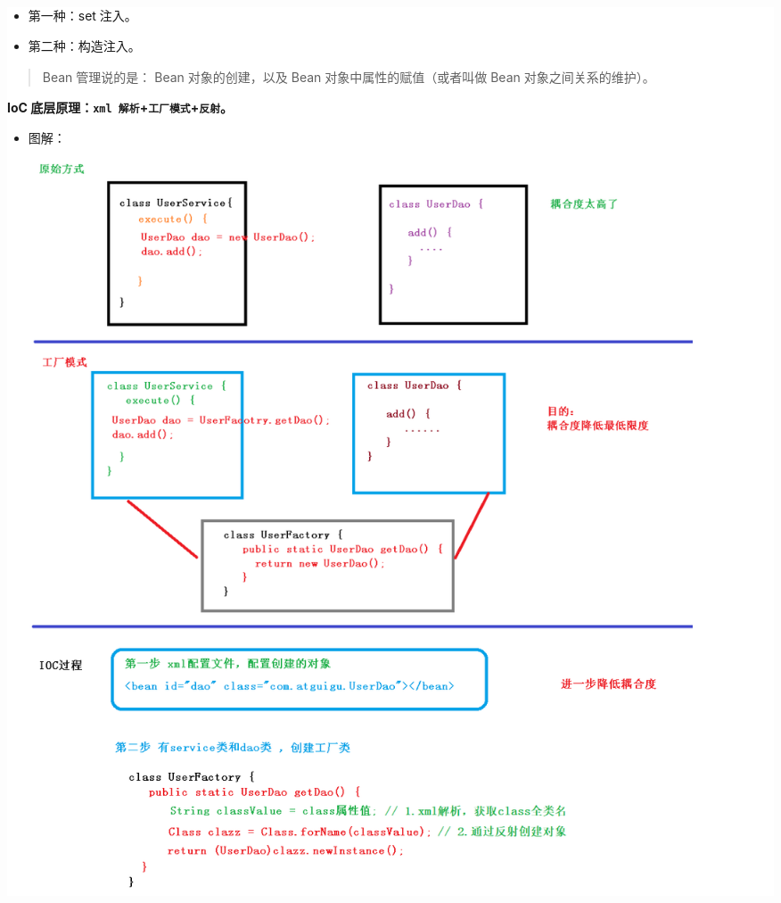 - 第一种：set 注入。

- 第二种：构造注入。

>Bean 管理说的是： Bean 对象的创建，以及 Bean 对象中属性的赋值（或者叫做 Bean 对象之间关系的维护）。

**IoC 底层原理：`xml 解析`+`工厂模式`+`反射`。**

- 图解：

  <img src="spring/image-20210413171923916.png" alt="image-20210413171923916" style="zoom:80%;" />
